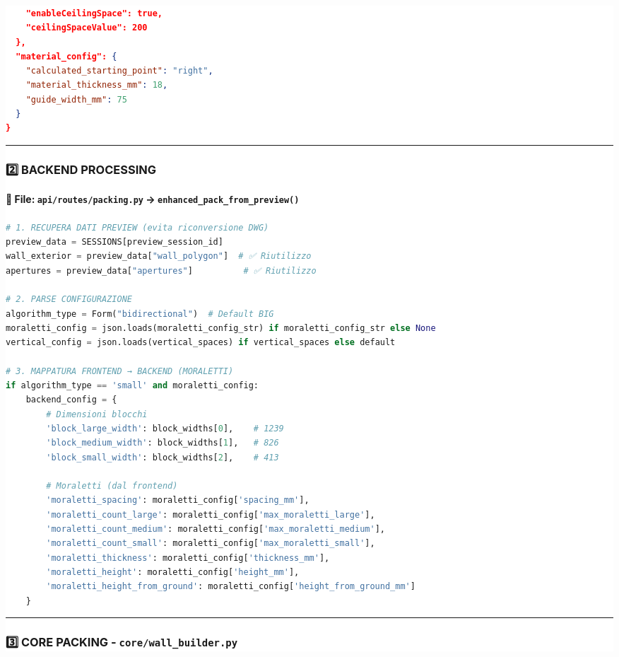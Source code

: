 ```json
    "enableCeilingSpace": true,
    "ceilingSpaceValue": 200
  },
  "material_config": {
    "calculated_starting_point": "right",
    "material_thickness_mm": 18,
    "guide_width_mm": 75
  }
}
```

---

### 2️⃣ **BACKEND PROCESSING**

#### 📂 File: `api/routes/packing.py` → `enhanced_pack_from_preview()`

```python
# 1. RECUPERA DATI PREVIEW (evita riconversione DWG)
preview_data = SESSIONS[preview_session_id]
wall_exterior = preview_data["wall_polygon"]  # ✅ Riutilizzo
apertures = preview_data["apertures"]          # ✅ Riutilizzo

# 2. PARSE CONFIGURAZIONE
algorithm_type = Form("bidirectional")  # Default BIG
moraletti_config = json.loads(moraletti_config_str) if moraletti_config_str else None
vertical_config = json.loads(vertical_spaces) if vertical_spaces else default

# 3. MAPPATURA FRONTEND → BACKEND (MORALETTI)
if algorithm_type == 'small' and moraletti_config:
    backend_config = {
        # Dimensioni blocchi
        'block_large_width': block_widths[0],    # 1239
        'block_medium_width': block_widths[1],   # 826
        'block_small_width': block_widths[2],    # 413
        
        # Moraletti (dal frontend)
        'moraletti_spacing': moraletti_config['spacing_mm'],
        'moraletti_count_large': moraletti_config['max_moraletti_large'],
        'moraletti_count_medium': moraletti_config['max_moraletti_medium'],
        'moraletti_count_small': moraletti_config['max_moraletti_small'],
        'moraletti_thickness': moraletti_config['thickness_mm'],
        'moraletti_height': moraletti_config['height_mm'],
        'moraletti_height_from_ground': moraletti_config['height_from_ground_mm']
    }
```

---

### 3️⃣ **CORE PACKING** - `core/wall_builder.py`
